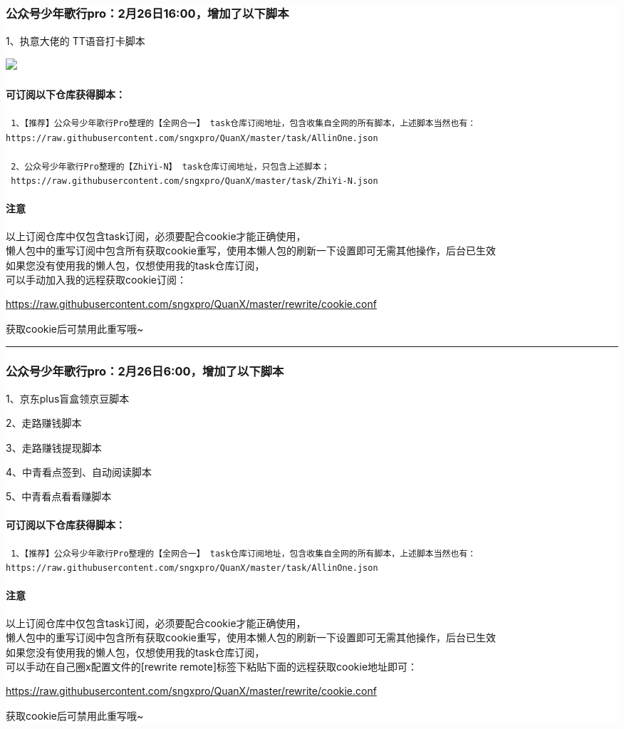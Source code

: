 ###  公众号少年歌行pro：2月26日16:00，增加了以下脚本 

1、执意大佬的 TT语音打卡脚本

<img src="https://raw.githubusercontent.com/sngxpro/icons/main/orthers/1.jpg" width="20%">


#### 可订阅以下仓库获得脚本：
     1、【推荐】公众号少年歌行Pro整理的【全网合一】 task仓库订阅地址，包含收集自全网的所有脚本，上述脚本当然也有：
    https://raw.githubusercontent.com/sngxpro/QuanX/master/task/AllinOne.json
    
     2、公众号少年歌行Pro整理的【ZhiYi-N】 task仓库订阅地址，只包含上述脚本；
     https://raw.githubusercontent.com/sngxpro/QuanX/master/task/ZhiYi-N.json


#### 注意
以上订阅仓库中仅包含task订阅，必须要配合cookie才能正确使用，<br>
懒人包中的重写订阅中包含所有获取cookie重写，使用本懒人包的刷新一下设置即可无需其他操作，后台已生效<br>
如果您没有使用我的懒人包，仅想使用我的task仓库订阅，<br>
可以手动加入我的远程获取cookie订阅：

https://raw.githubusercontent.com/sngxpro/QuanX/master/rewrite/cookie.conf

获取cookie后可禁用此重写哦~  


-----------------------------------

###  公众号少年歌行pro：2月26日6:00，增加了以下脚本 

1、京东plus盲盒领京豆脚本 

2、走路赚钱脚本

3、走路赚钱提现脚本

4、中青看点签到、自动阅读脚本

5、中青看点看看赚脚本


#### 可订阅以下仓库获得脚本：
     1、【推荐】公众号少年歌行Pro整理的【全网合一】 task仓库订阅地址，包含收集自全网的所有脚本，上述脚本当然也有：
    https://raw.githubusercontent.com/sngxpro/QuanX/master/task/AllinOne.json


#### 注意
以上订阅仓库中仅包含task订阅，必须要配合cookie才能正确使用，<br>
懒人包中的重写订阅中包含所有获取cookie重写，使用本懒人包的刷新一下设置即可无需其他操作，后台已生效<br>
如果您没有使用我的懒人包，仅想使用我的task仓库订阅，<br>
可以手动在自己圈x配置文件的[rewrite remote]标签下粘贴下面的远程获取cookie地址即可：

https://raw.githubusercontent.com/sngxpro/QuanX/master/rewrite/cookie.conf

获取cookie后可禁用此重写哦~  



